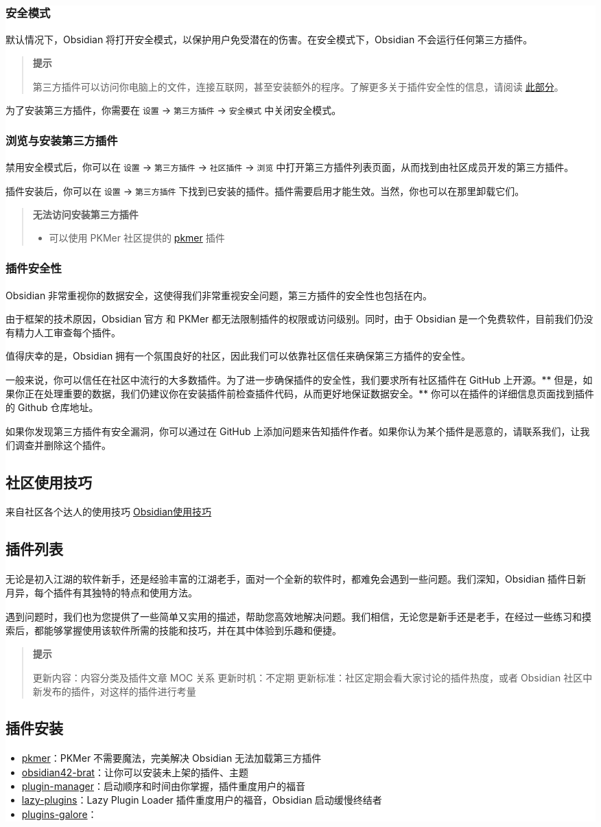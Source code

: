 ### 安全模式

默认情况下，Obsidian 将打开安全模式，以保护用户免受潜在的伤害。在安全模式下，Obsidian 不会运行任何第三方插件。

> **提示**
>
> 第三方插件可以访问你电脑上的文件，连接互联网，甚至安装额外的程序。了解更多关于插件安全性的信息，请阅读 [此部分](https://pkmer.cn/Pkmer-Docs)。

为了安装第三方插件，你需要在 `设置` -> `第三方插件` -> `安全模式` 中关闭安全模式。

### 浏览与安装第三方插件

禁用安全模式后，你可以在 `设置` -> `第三方插件` -> `社区插件` -> `浏览` 中打开第三方插件列表页面，从而找到由社区成员开发的第三方插件。

插件安装后，你可以在 `设置` -> `第三方插件` 下找到已安装的插件。插件需要启用才能生效。当然，你也可以在那里卸载它们。

> **无法访问安装第三方插件**
>
> - 可以使用 PKMer 社区提供的 [pkmer](https://pkmer.cn/Pkmer-Docs/10-obsidian/obsidian%E7%A4%BE%E5%8C%BA%E6%8F%92%E4%BB%B6/pkmer-market/pkmer) 插件

### 插件安全性

Obsidian 非常重视你的数据安全，这使得我们非常重视安全问题，第三方插件的安全性也包括在内。

由于框架的技术原因，Obsidian 官方 和 PKMer 都无法限制插件的权限或访问级别。同时，由于 Obsidian 是一个免费软件，目前我们仍没有精力人工审查每个插件。

值得庆幸的是，Obsidian 拥有一个氛围良好的社区，因此我们可以依靠社区信任来确保第三方插件的安全性。

一般来说，你可以信任在社区中流行的大多数插件。为了进一步确保插件的安全性，我们要求所有社区插件在 GitHub 上开源。\*\* 但是，如果你正在处理重要的数据，我们仍建议你在安装插件前检查插件代码，从而更好地保证数据安全。\*\* 你可以在插件的详细信息页面找到插件的 Github 仓库地址。

如果你发现第三方插件有安全漏洞，你可以通过在 GitHub 上添加问题来告知插件作者。如果你认为某个插件是恶意的，请联系我们，让我们调查并删除这个插件。

## 社区使用技巧

来自社区各个达人的使用技巧 [Obsidian使用技巧](https://pkmer.cn/Pkmer-Docs/10-obsidian/obsidian%E4%BD%BF%E7%94%A8%E6%8A%80%E5%B7%A7/obsidian%E4%BD%BF%E7%94%A8%E6%8A%80%E5%B7%A7)

## 插件列表

无论是初入江湖的软件新手，还是经验丰富的江湖老手，面对一个全新的软件时，都难免会遇到一些问题。我们深知，Obsidian 插件日新月异，每个插件有其独特的特点和使用方法。

遇到问题时，我们也为您提供了一些简单又实用的描述，帮助您高效地解决问题。我们相信，无论您是新手还是老手，在经过一些练习和摸索后，都能够掌握使用该软件所需的技能和技巧，并在其中体验到乐趣和便捷。

> **提示**
>
> 更新内容：内容分类及插件文章 MOC 关系
> 更新时机：不定期
> 更新标准：社区定期会看大家讨论的插件热度，或者 Obsidian 社区中新发布的插件，对这样的插件进行考量

## 插件安装

- [pkmer](https://pkmer.cn/Pkmer-Docs/10-obsidian/obsidian%E7%A4%BE%E5%8C%BA%E6%8F%92%E4%BB%B6/pkmer-market/pkmer)：PKMer 不需要魔法，完美解决 Obsidian 无法加载第三方插件
- [obsidian42-brat](https://pkmer.cn/Pkmer-Docs/10-obsidian/obsidian%E7%A4%BE%E5%8C%BA%E6%8F%92%E4%BB%B6/obsidian42-brat)：让你可以安装未上架的插件、主题
- [plugin-manager](https://pkmer.cn/Pkmer-Docs/10-obsidian/obsidian%E7%A4%BE%E5%8C%BA%E6%8F%92%E4%BB%B6/plugin-manager)：启动顺序和时间由你掌握，插件重度用户的福音
- [lazy-plugins](https://pkmer.cn/Pkmer-Docs/10-obsidian/obsidian%E7%A4%BE%E5%8C%BA%E6%8F%92%E4%BB%B6/lazy-plugins)：Lazy Plugin Loader 插件重度用户的福音，Obsidian 启动缓慢终结者
- [plugins-galore](https://pkmer.cn/Pkmer-Docs/10-obsidian/obsidian%E7%A4%BE%E5%8C%BA%E6%8F%92%E4%BB%B6/plugins-galore)：
